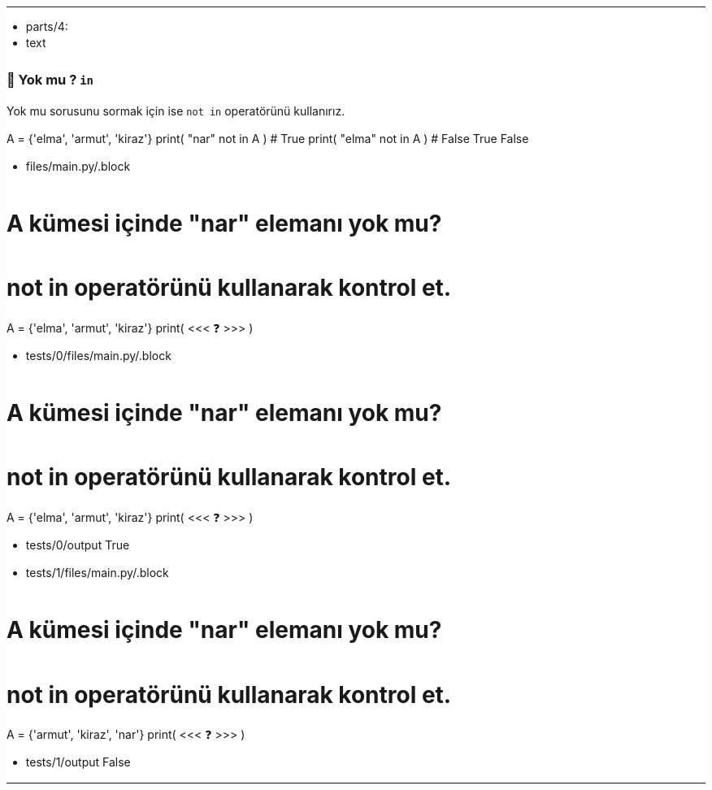 ---------------------







- parts/4:
- text
### 🍎 Yok mu ? ``in``
Yok mu sorusunu sormak için ise ``not in`` operatörünü kullanırız.

<code-view name="main.py" language="python">
A = {'elma', 'armut', 'kiraz'}
print( "nar"  not in A )     # True
print( "elma" not in A )     # False
</code-view>
<code-view name="Terminal" language="bash">
True
False
</code-view>

- files/main.py/.block
# A kümesi içinde "nar" elemanı yok mu?
# not in operatörünü kullanarak kontrol et.
A = {'elma', 'armut', 'kiraz'}
print( <<< ❓ >>> )
- tests/0/files/main.py/.block
# A kümesi içinde "nar" elemanı yok mu?
# not in operatörünü kullanarak kontrol et.
A = {'elma', 'armut', 'kiraz'}
print( <<< ❓ >>> )
- tests/0/output
True

- tests/1/files/main.py/.block
# A kümesi içinde "nar" elemanı yok mu?
# not in operatörünü kullanarak kontrol et.
A = {'armut', 'kiraz', 'nar'}
print( <<< ❓ >>> )
- tests/1/output
False

---------------------





